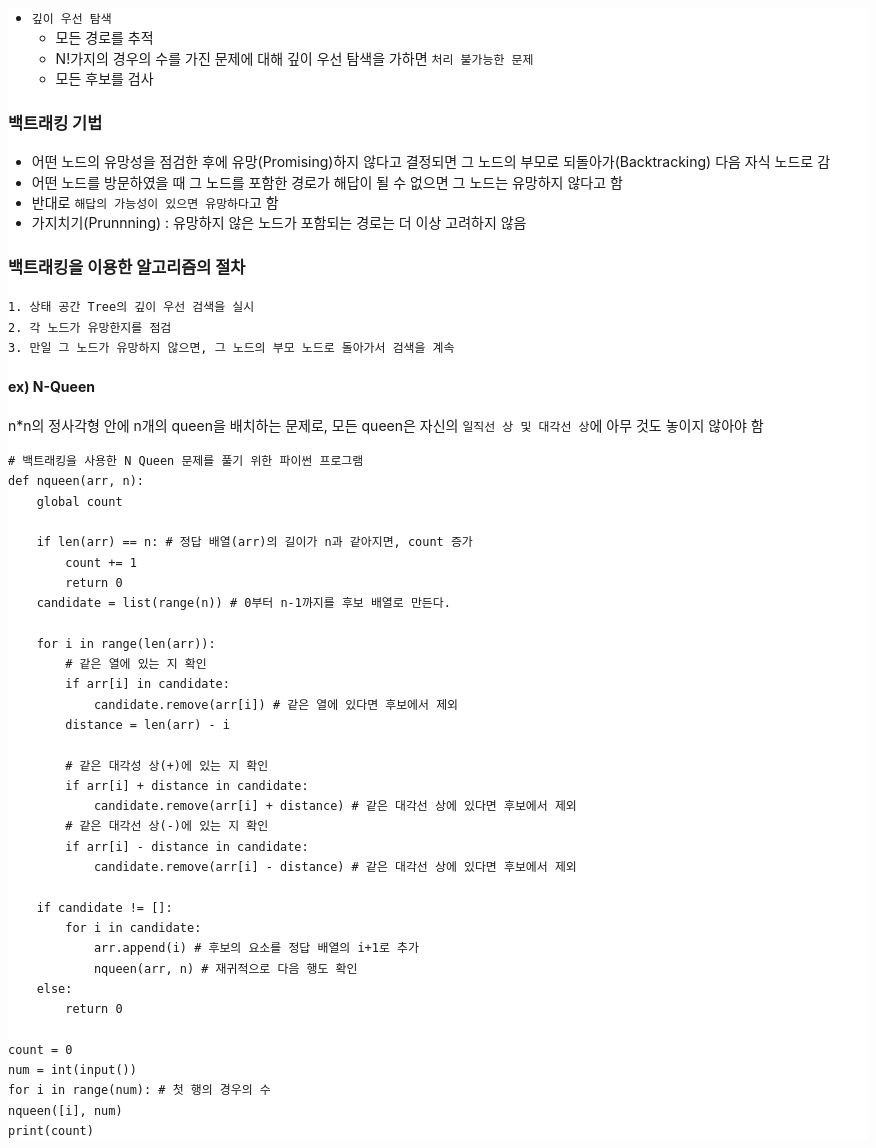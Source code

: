 * `깊이 우선 탐색`
    - 모든 경로를 추적
    - N!가지의 경우의 수를 가진 문제에 대해 깊이 우선 탐색을 가하면 `처리 불가능한 문제`
    - 모든 후보를 검사

### 백트래킹 기법
- 어떤 노드의 유망성을 점검한 후에 유망(Promising)하지 않다고 결정되면 그 노드의 부모로 되돌아가(Backtracking) 다음 자식 노드로 감
- 어떤 노드를 방문하였을 때 그 노드를 포함한 경로가 해답이 될 수 없으면 그 노드는 유망하지 않다고 함
- 반대로 `해답의 가능성이 있으면 유망하다`고 함
- 가지치기(Prunnning) : 유망하지 않은 노드가 포함되는 경로는 더 이상 고려하지 않음

### 백트래킹을 이용한 알고리즘의 절차
```
1. 상태 공간 Tree의 깊이 우선 검색을 실시
2. 각 노드가 유망한지를 점검
3. 만일 그 노드가 유망하지 않으면, 그 노드의 부모 노드로 돌아가서 검색을 계속
```

#### ex) N-Queen
n*n의 정사각형 안에 n개의 queen을 배치하는 문제로, 모든 queen은 자신의 `일직선 상 및 대각선 상`에 아무 것도 놓이지 않아야 함

```
# 백트래킹을 사용한 N Queen 문제를 풀기 위한 파이썬 프로그램
def nqueen(arr, n):
    global count

    if len(arr) == n: # 정답 배열(arr)의 길이가 n과 같아지면, count 증가
        count += 1
        return 0
    candidate = list(range(n)) # 0부터 n-1까지를 후보 배열로 만든다.
    
    for i in range(len(arr)):
        # 같은 열에 있는 지 확인
        if arr[i] in candidate: 
            candidate.remove(arr[i]) # 같은 열에 있다면 후보에서 제외
        distance = len(arr) - i
        
        # 같은 대각성 상(+)에 있는 지 확인
        if arr[i] + distance in candidate: 
            candidate.remove(arr[i] + distance) # 같은 대각선 상에 있다면 후보에서 제외
        # 같은 대각선 상(-)에 있는 지 확인
        if arr[i] - distance in candidate: 
            candidate.remove(arr[i] - distance) # 같은 대각선 상에 있다면 후보에서 제외

    if candidate != []:
        for i in candidate:
            arr.append(i) # 후보의 요소를 정답 배열의 i+1로 추가
            nqueen(arr, n) # 재귀적으로 다음 행도 확인
    else:
        return 0
        
count = 0
num = int(input())
for i in range(num): # 첫 행의 경우의 수
nqueen([i], num)
print(count)
```
